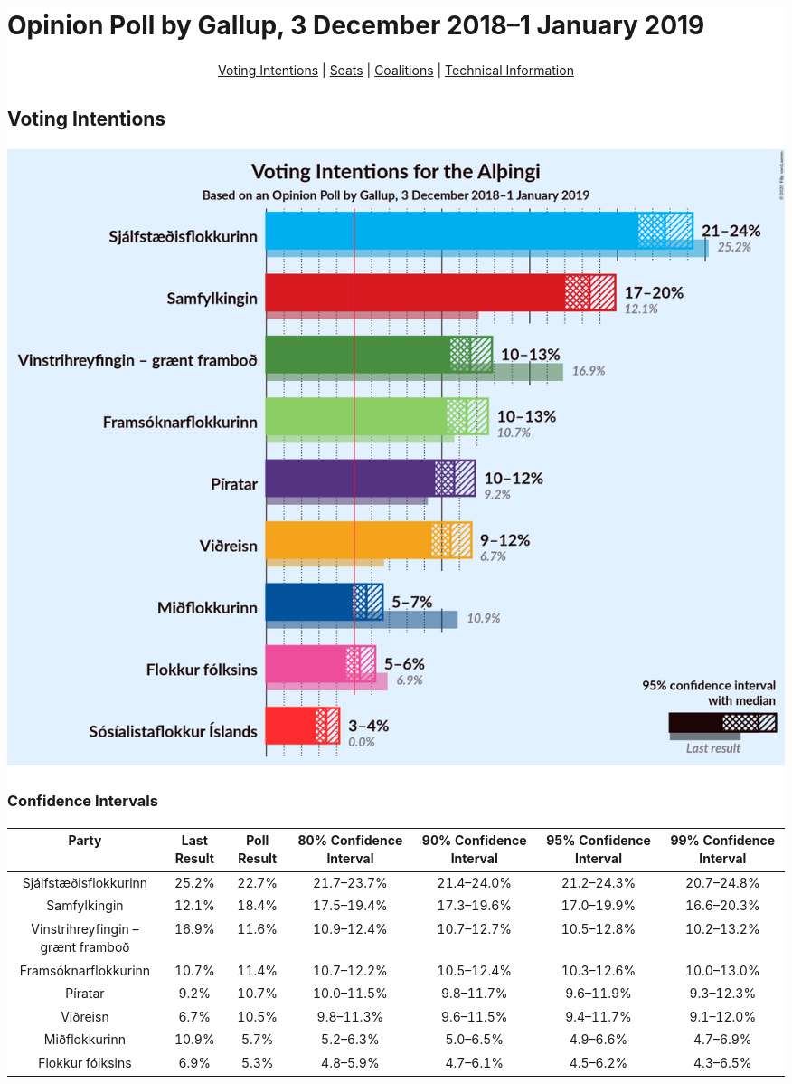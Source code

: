 # Opinion Poll by Gallup, 3 December 2018–1 January 2019

<p align="center"><a href="#voting-intentions">Voting Intentions</a> | <a href="#seats">Seats</a> | <a href="#coalitions">Coalitions</a> | <a href="#technical-information">Technical Information</a></p>

## Voting Intentions

![Graph with voting intentions not yet produced](2019-01-01-Gallup.png "Voting Intentions")

### Confidence Intervals

| Party | Last Result | Poll Result | 80% Confidence Interval | 90% Confidence Interval | 95% Confidence Interval | 99% Confidence Interval |
|:-----:|:-----------:|:-----------:|:-----------------------:|:-----------------------:|:-----------------------:|:-----------------------:|
| Sjálfstæðisflokkurinn | 25.2% | 22.7% | 21.7–23.7% |21.4–24.0% |21.2–24.3% |20.7–24.8% |
| Samfylkingin | 12.1% | 18.4% | 17.5–19.4% |17.3–19.6% |17.0–19.9% |16.6–20.3% |
| Vinstrihreyfingin – grænt framboð | 16.9% | 11.6% | 10.9–12.4% |10.7–12.7% |10.5–12.8% |10.2–13.2% |
| Framsóknarflokkurinn | 10.7% | 11.4% | 10.7–12.2% |10.5–12.4% |10.3–12.6% |10.0–13.0% |
| Píratar | 9.2% | 10.7% | 10.0–11.5% |9.8–11.7% |9.6–11.9% |9.3–12.3% |
| Viðreisn | 6.7% | 10.5% | 9.8–11.3% |9.6–11.5% |9.4–11.7% |9.1–12.0% |
| Miðflokkurinn | 10.9% | 5.7% | 5.2–6.3% |5.0–6.5% |4.9–6.6% |4.7–6.9% |
| Flokkur fólksins | 6.9% | 5.3% | 4.8–5.9% |4.7–6.1% |4.5–6.2% |4.3–6.5% |